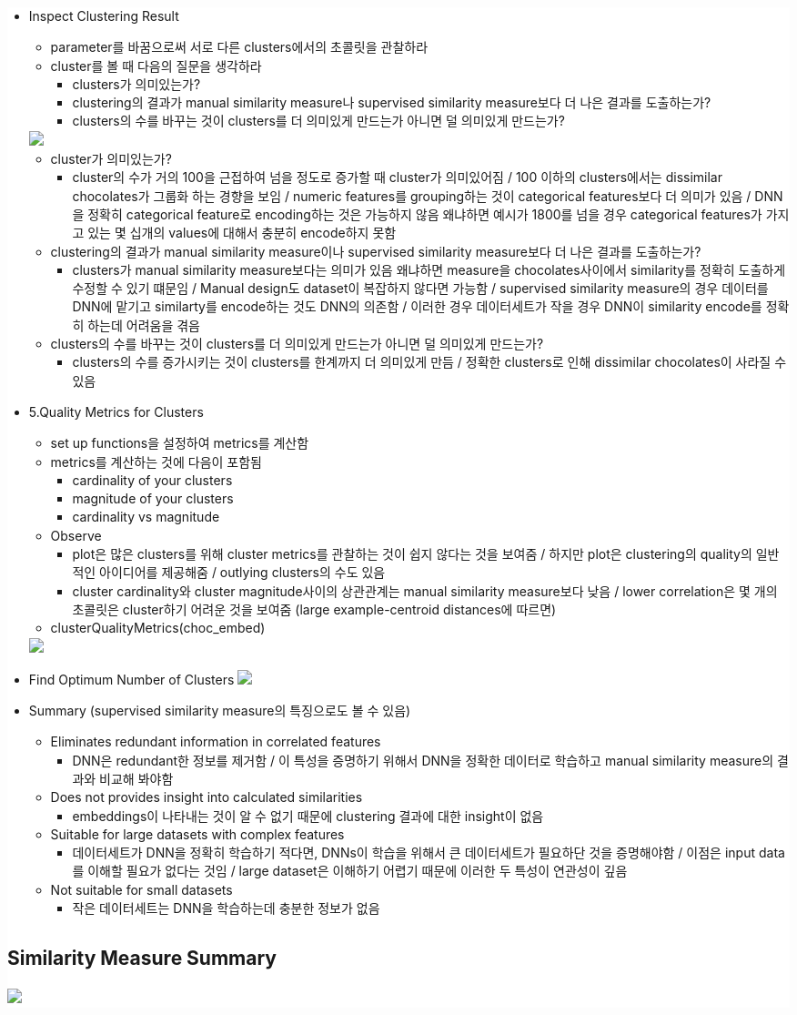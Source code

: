 - Inspect Clustering Result
  - parameter를 바꿈으로써 서로 다른 clusters에서의 초콜릿을 관찰하라 
  - cluster를 볼 때 다음의 질문을 생각하라
    - clusters가 의미있는가?
    - clustering의 결과가 manual similarity measure나 supervised similarity measure보다 더 나은 결과를 도출하는가?
    - clusters의 수를 바꾸는 것이 clusters를 더 의미있게 만드는가 아니면 덜 의미있게 만드는가?
  <img src="https://user-images.githubusercontent.com/32586985/75251705-82815a80-581e-11ea-9eb1-96252a29349a.png">
  
  - cluster가 의미있는가?
    - cluster의 수가 거의 100을 근접하여 넘을 정도로 증가할 때 cluster가 의미있어짐 / 100 이하의 clusters에서는 dissimilar chocolates가 그룹화 하는 경향을 보임 / numeric features를 grouping하는 것이 categorical features보다 더 의미가 있음 / DNN을 정확히 categorical feature로 encoding하는 것은 가능하지 않음 왜냐하면 예시가 1800를 넘을 경우 categorical features가 가지고 있는 몇 십개의 values에 대해서 충분히 encode하지 못함
  - clustering의 결과가 manual similarity measure이나 supervised similarity measure보다 더 나은 결과를 도출하는가?
    - clusters가 manual similarity measure보다는 의미가 있음 왜냐하면 measure을 chocolates사이에서 similarity를 정확히 도출하게 수정할 수 있기 떄문임 / Manual design도 dataset이 복잡하지 않다면 가능함 / supervised similarity measure의 경우 데이터를 DNN에 맡기고 similarty를 encode하는 것도 DNN의 의존함 / 이러한 경우 데이터세트가 작을 경우 DNN이 similarity encode를 정확히 하는데 어려움을 겪음 
  - clusters의 수를 바꾸는 것이 clusters를 더 의미있게 만드는가 아니면 덜 의미있게 만드는가?
    - clusters의 수를 증가시키는 것이 clusters를 한계까지 더 의미있게 만듬 / 정확한 clusters로 인해 dissimilar chocolates이 사라질 수 있음

- 5.Quality Metrics for Clusters
  - set up functions을 설정하여 metrics를 계산함
  - metrics를 계산하는 것에 다음이 포함됨
    - cardinality of your clusters
    - magnitude of your clusters 
    - cardinality vs magnitude
  - Observe
    - plot은 많은 clusters를 위해 cluster metrics를 관찰하는 것이 쉽지 않다는 것을 보여줌 / 하지만 plot은 clustering의 quality의 일반적인 아이디어를 제공해줌 / outlying clusters의 수도 있음
    - cluster cardinality와 cluster magnitude사이의 상관관계는 manual similarity measure보다 낮음 / lower correlation은 몇 개의 초콜릿은 cluster하기 어려운 것을 보여줌 (large example-centroid distances에 따르면)
  - clusterQualityMetrics(choc_embed)
  <img src="https://user-images.githubusercontent.com/32586985/75252789-b198cb80-5820-11ea-9537-223b28b3f8f1.png">
  
- Find Optimum Number of Clusters
  <img src="https://user-images.githubusercontent.com/32586985/75252959-01779280-5821-11ea-89ad-67ea6f5fe689.png">

- Summary (supervised similarity measure의 특징으로도 볼 수 있음)
  - Eliminates redundant information in correlated features
    - DNN은 redundant한 정보를 제거함 / 이 특성을 증명하기 위해서 DNN을 정확한 데이터로 학습하고 manual similarity measure의 결과와 비교해 봐야함
  - Does not provides insight into calculated similarities
    - embeddings이 나타내는 것이 알 수 없기 때문에 clustering 결과에 대한 insight이 없음
  - Suitable for large datasets with complex features
    - 데이터세트가 DNN을 정확히 학습하기 적다면, DNNs이 학습을 위해서 큰 데이터세트가 필요하단 것을 증명해야함 / 이점은 input data를 이해할 필요가 없다는 것임 / large dataset은 이해하기 어렵기 때문에 이러한 두 특성이 연관성이 깊음
  - Not suitable for small datasets
    - 작은 데이터세트는 DNN을 학습하는데 충분한 정보가 없음
    
## Similarity Measure Summary
<img src="https://user-images.githubusercontent.com/32586985/75241905-62e03700-580a-11ea-80a7-aa316158aa2f.PNG">
